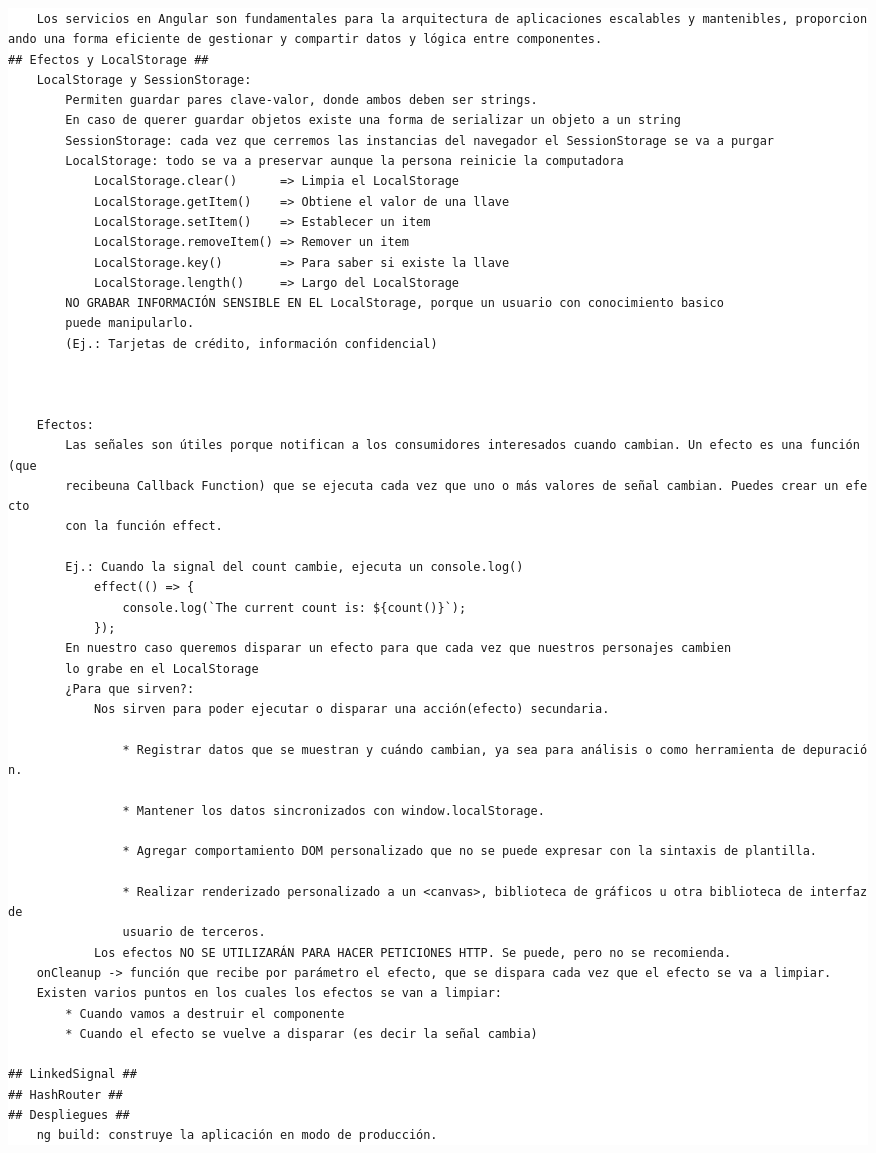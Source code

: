         Los servicios en Angular son fundamentales para la arquitectura de aplicaciones escalables y mantenibles, proporcionando una forma eficiente de gestionar y compartir datos y lógica entre componentes.
    ## Efectos y LocalStorage ##
        LocalStorage y SessionStorage:
            Permiten guardar pares clave-valor, donde ambos deben ser strings.
            En caso de querer guardar objetos existe una forma de serializar un objeto a un string
            SessionStorage: cada vez que cerremos las instancias del navegador el SessionStorage se va a purgar
            LocalStorage: todo se va a preservar aunque la persona reinicie la computadora
                LocalStorage.clear()      => Limpia el LocalStorage
                LocalStorage.getItem()    => Obtiene el valor de una llave
                LocalStorage.setItem()    => Establecer un item
                LocalStorage.removeItem() => Remover un item
                LocalStorage.key()        => Para saber si existe la llave
                LocalStorage.length()     => Largo del LocalStorage
            NO GRABAR INFORMACIÓN SENSIBLE EN EL LocalStorage, porque un usuario con conocimiento basico
            puede manipularlo. 
            (Ej.: Tarjetas de crédito, información confidencial)
                
            

        Efectos:
            Las señales son útiles porque notifican a los consumidores interesados cuando cambian. Un efecto es una función (que
            recibeuna Callback Function) que se ejecuta cada vez que uno o más valores de señal cambian. Puedes crear un efecto
            con la función effect.

            Ej.: Cuando la signal del count cambie, ejecuta un console.log()
                effect(() => {
                    console.log(`The current count is: ${count()}`);
                });
            En nuestro caso queremos disparar un efecto para que cada vez que nuestros personajes cambien
            lo grabe en el LocalStorage
            ¿Para que sirven?:
                Nos sirven para poder ejecutar o disparar una acción(efecto) secundaria.

                    * Registrar datos que se muestran y cuándo cambian, ya sea para análisis o como herramienta de depuración.

                    * Mantener los datos sincronizados con window.localStorage.

                    * Agregar comportamiento DOM personalizado que no se puede expresar con la sintaxis de plantilla.

                    * Realizar renderizado personalizado a un <canvas>, biblioteca de gráficos u otra biblioteca de interfaz de
                    usuario de terceros.
                Los efectos NO SE UTILIZARÁN PARA HACER PETICIONES HTTP. Se puede, pero no se recomienda.
        onCleanup -> función que recibe por parámetro el efecto, que se dispara cada vez que el efecto se va a limpiar.
        Existen varios puntos en los cuales los efectos se van a limpiar:
            * Cuando vamos a destruir el componente
            * Cuando el efecto se vuelve a disparar (es decir la señal cambia)

    ## LinkedSignal ##
    ## HashRouter ##
    ## Despliegues ##
        ng build: construye la aplicación en modo de producción.
